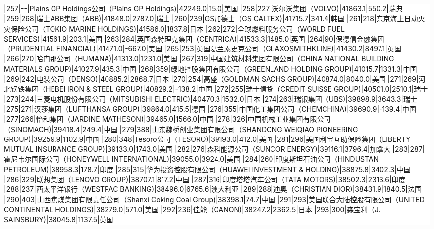 |257|--|Plains GP Holdings公司（Plains GP Holdings)|42249.0|15.0|美国
|258|227|沃尔沃集团（VOLVO)|41863.1|550.2|瑞典
|259|268|瑞士ABB集团（ABB)|41848.0|2787.0|瑞士
|260|239|GS加德士（GS CALTEX)|41715.7|341.4|韩国
|261|218|东京海上日动火灾保险公司（TOKIO MARINE HOLDINGS)|41586.0|1837.8|日本
|262|272|全球燃料服务公司（WORLD FUEL SERVICES)|41561.9|203.1|美国
|263|284|英国森特理克集团（CENTRICA)|41533.3|1485.0|英国
|264|90|保德信金融集团（PRUDENTIAL FINANCIAL)|41471.0|-667.0|美国
|265|253|英国葛兰素史克公司（GLAXOSMITHKLINE)|41430.2|8497.1|英国
|266|270|哈门那公司（HUMANA)|41313.0|1231.0|美国
|267|319|中国建筑材料集团有限公司（CHINA NATIONAL BUILDING MATERIALS GROUP)|41027.9|435.3|中国
|268|359|绿地控股集团有限公司（GREENLAND HOLDING GROUP)|41015.7|1331.3|中国
|269|242|电装公司（DENSO)|40885.2|2868.7|日本
|270|254|高盛（GOLDMAN SACHS GROUP)|40874.0|8040.0|美国
|271|269|河北钢铁集团（HEBEI IRON &amp; STEEL GROUP)|40829.2|-138.2|中国
|272|255|瑞士信贷（CREDIT SUISSE GROUP)|40501.0|2510.1|瑞士
|273|244|三菱电机股份有限公司（MITSUBISHI ELECTRIC)|40470.3|1532.0|日本
|274|263|瑞银集团（UBS)|39898.9|3643.3|瑞士
|275|271|汉莎集团（LUFTHANSA GROUP)|39864.0|415.5|德国
|276|355|中国化工集团公司（CHEMCHINA)|39690.9|-139.4|中国
|277|266|怡和集团（JARDINE MATHESON)|39465.0|1566.0|中国
|278|326|中国机械工业集团有限公司（SINOMACH)|39418.4|249.4|中国
|279|388|山东魏桥创业集团有限公司（SHANDONG WEIQIAO PIONEERING GROUP)|39259.9|1102.9|中国
|280|348|Tesoro公司（TESORO)|39193.0|412.0|美国
|281|296|美国利宝互助保险集团（LIBERTY MUTUAL INSURANCE GROUP)|39133.0|1743.0|美国
|282|276|森科能源公司（SUNCOR ENERGY)|39116.1|3796.4|加拿大
|283|287|霍尼韦尔国际公司（HONEYWELL INTERNATIONAL)|39055.0|3924.0|美国
|284|260|印度斯坦石油公司（HINDUSTAN PETROLEUM)|38958.3|178.7|印度
|285|315|华为投资控股有限公司（HUAWEI INVESTMENT &amp; HOLDING)|38875.8|3402.3|中国
|286|329|联想集团（LENOVO GROUP)|38707.1|817.2|中国
|287|316|印度塔塔汽车公司（TATA MOTORS)|38502.3|2313.6|印度
|288|237|西太平洋银行（WESTPAC BANKING)|38496.0|6765.6|澳大利亚
|289|288|迪奥（CHRISTIAN DIOR)|38431.9|1840.5|法国
|290|403|山西焦煤集团有限责任公司（Shanxi Coking Coal Group)|38398.1|74.7|中国
|291|293|美国联合大陆控股有限公司（UNITED CONTINENTAL HOLDINGS)|38279.0|571.0|美国
|292|236|佳能（CANON)|38247.2|2362.5|日本
|293|300|森宝利（J. SAINSBURY)|38045.8|1137.5|英国